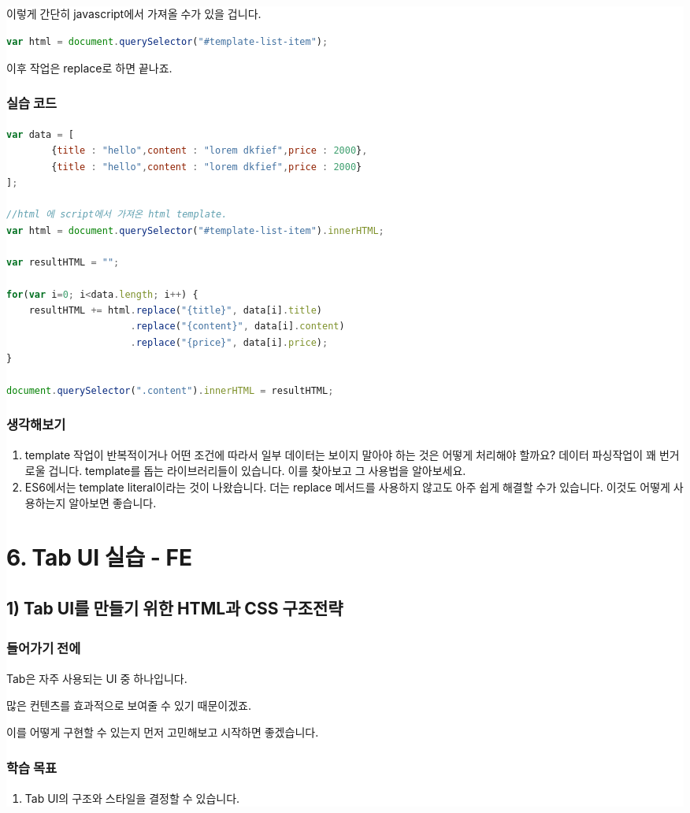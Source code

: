 이렇게 간단히 javascript에서 가져올 수가 있을 겁니다.

```javascript
var html = document.querySelector("#template-list-item");
```

이후 작업은 replace로 하면 끝나죠.

### **실습 코드**

```javascript
var data = [
        {title : "hello",content : "lorem dkfief",price : 2000},
        {title : "hello",content : "lorem dkfief",price : 2000}
];

//html 에 script에서 가져온 html template.
var html = document.querySelector("#template-list-item").innerHTML;

var resultHTML = "";

for(var i=0; i<data.length; i++) {
    resultHTML += html.replace("{title}", data[i].title)
                      .replace("{content}", data[i].content)
                      .replace("{price}", data[i].price);
}

document.querySelector(".content").innerHTML = resultHTML;
```

### **생각해보기**

1. template 작업이 반복적이거나 어떤 조건에 따라서 일부 데이터는 보이지 말아야 하는 것은 어떻게 처리해야 할까요? 데이터 파싱작업이 꽤 번거로울 겁니다. template를 돕는 라이브러리들이 있습니다. 이를 찾아보고 그 사용법을 알아보세요.
2. ES6에서는 template literal이라는 것이 나왔습니다. 더는 replace 메서드를 사용하지 않고도 아주 쉽게 해결할 수가 있습니다. 이것도 어떻게 사용하는지 알아보면 좋습니다.



# 6. Tab UI 실습 - FE

## 1) Tab UI를 만들기 위한 HTML과 CSS 구조전략

### **들어가기 전에**

Tab은 자주 사용되는 UI 중 하나입니다. 

많은 컨텐츠를 효과적으로 보여줄 수 있기 때문이겠죠.

이를 어떻게 구현할 수 있는지 먼저 고민해보고 시작하면 좋겠습니다.

### **학습 목표**

1. Tab UI의 구조와 스타일을 결정할 수 있습니다.
